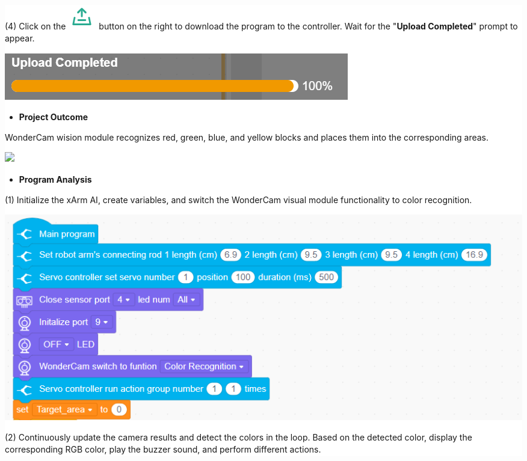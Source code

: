 (4) Click on the <img src="../_static/media/chapter_4/section_4/02/image9.png"/> button on the right to download the program to the controller. Wait for the "**Upload Completed**" prompt to appear.

<img class="common_img" src="../_static/media/chapter_4/section_4/02/image10.png"   />

* **Project Outcome**

WonderCam wision module recognizes red, green, blue, and yellow blocks and places them into the corresponding areas.

<img class="common_img" src="../_static/media/chapter_4/section_4/02/1.gif"  />

* **Program Analysis**

(1) Initialize the xArm AI, create variables, and switch the WonderCam visual module functionality to color recognition.

<img class="common_img" src="../_static/media/chapter_4/section_4/02/image11.png"  />

(2) Continuously update the camera results and detect the colors in the loop. Based on the detected color, display the corresponding RGB color, play the buzzer sound, and perform different actions.
